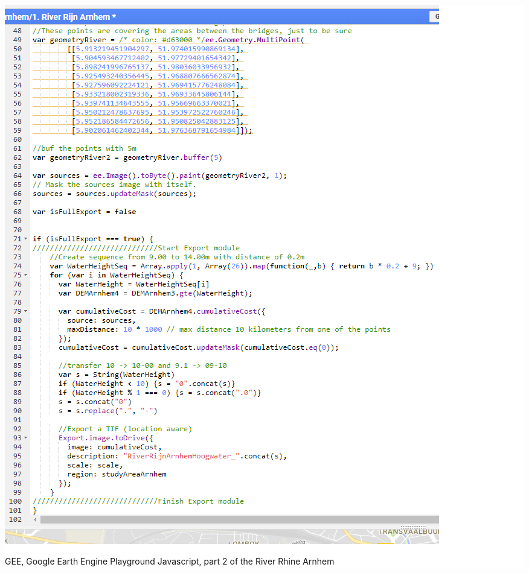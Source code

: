 ![Google Earth Engine Playground Javascript, part 2 River Rhine Arnhem](reportImages/GEE_Part2_RiverRhineArnhem.png)

GEE, Google Earth Engine Playground Javascript, part 2 of the River Rhine Arnhem
